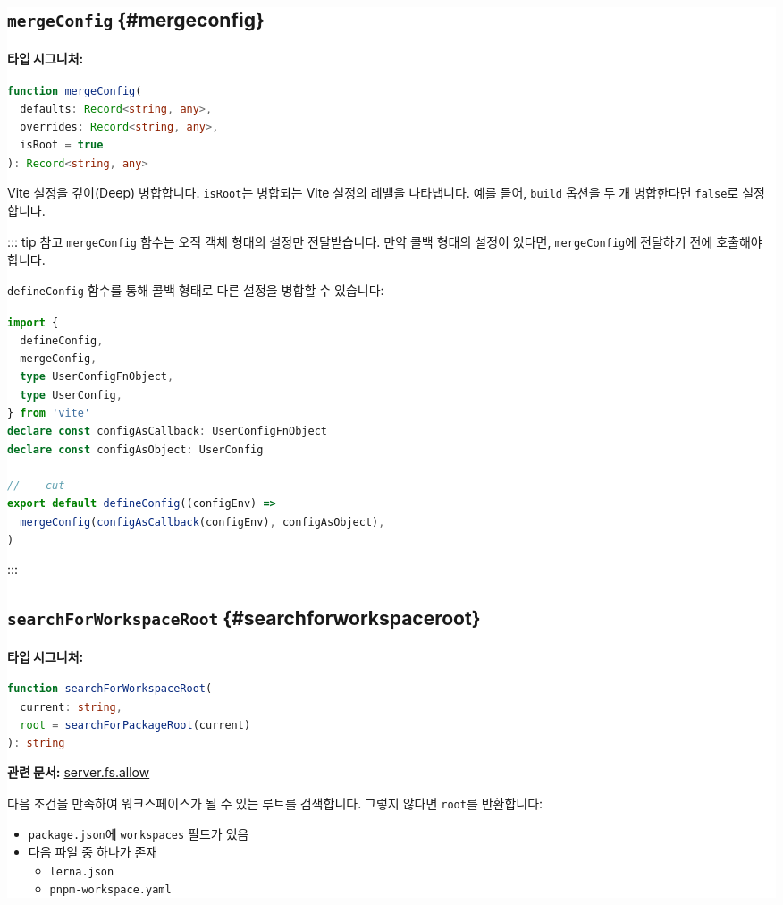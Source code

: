 ## `mergeConfig` {#mergeconfig}

**타입 시그니처:**

```ts
function mergeConfig(
  defaults: Record<string, any>,
  overrides: Record<string, any>,
  isRoot = true
): Record<string, any>
```

Vite 설정을 깊이(Deep) 병합합니다. `isRoot`는 병합되는 Vite 설정의 레벨을 나타냅니다. 예를 들어, `build` 옵션을 두 개 병합한다면 `false`로 설정합니다.

::: tip 참고
`mergeConfig` 함수는 오직 객체 형태의 설정만 전달받습니다. 만약 콜백 형태의 설정이 있다면, `mergeConfig`에 전달하기 전에 호출해야 합니다.

`defineConfig` 함수를 통해 콜백 형태로 다른 설정을 병합할 수 있습니다:

```ts twoslash
import {
  defineConfig,
  mergeConfig,
  type UserConfigFnObject,
  type UserConfig,
} from 'vite'
declare const configAsCallback: UserConfigFnObject
declare const configAsObject: UserConfig

// ---cut---
export default defineConfig((configEnv) =>
  mergeConfig(configAsCallback(configEnv), configAsObject),
)
```

:::

## `searchForWorkspaceRoot` {#searchforworkspaceroot}

**타입 시그니처:**

```ts
function searchForWorkspaceRoot(
  current: string,
  root = searchForPackageRoot(current)
): string
```

**관련 문서:** [server.fs.allow](/config/server-options.md#server-fs-allow)

다음 조건을 만족하여 워크스페이스가 될 수 있는 루트를 검색합니다. 그렇지 않다면 `root`를 반환합니다:

- `package.json`에 `workspaces` 필드가 있음
- 다음 파일 중 하나가 존재
  - `lerna.json`
  - `pnpm-workspace.yaml`
